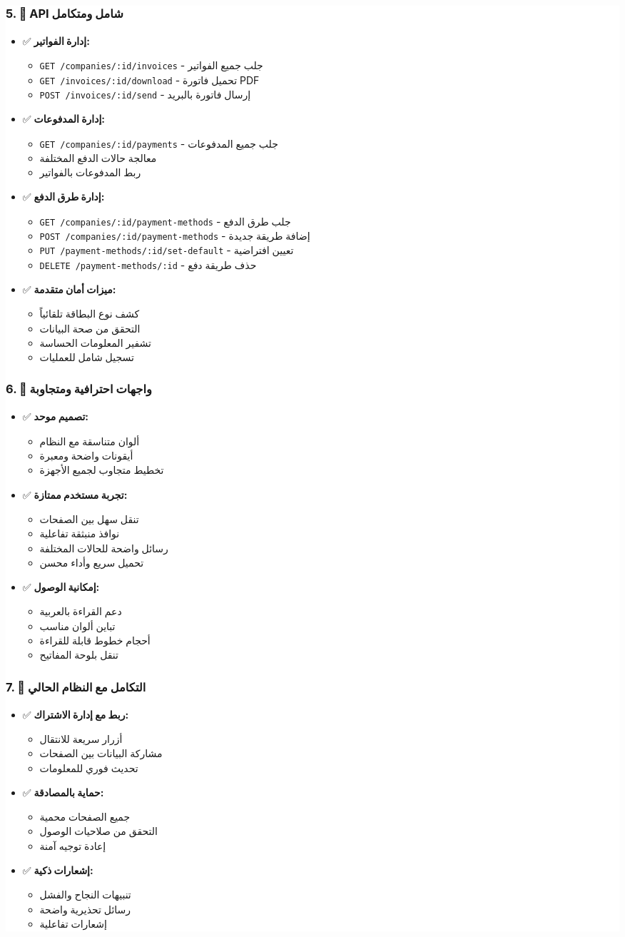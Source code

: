 ### 5. 🔗 API شامل ومتكامل
- ✅ **إدارة الفواتير:**
  - `GET /companies/:id/invoices` - جلب جميع الفواتير
  - `GET /invoices/:id/download` - تحميل فاتورة PDF
  - `POST /invoices/:id/send` - إرسال فاتورة بالبريد

- ✅ **إدارة المدفوعات:**
  - `GET /companies/:id/payments` - جلب جميع المدفوعات
  - معالجة حالات الدفع المختلفة
  - ربط المدفوعات بالفواتير

- ✅ **إدارة طرق الدفع:**
  - `GET /companies/:id/payment-methods` - جلب طرق الدفع
  - `POST /companies/:id/payment-methods` - إضافة طريقة جديدة
  - `PUT /payment-methods/:id/set-default` - تعيين افتراضية
  - `DELETE /payment-methods/:id` - حذف طريقة دفع

- ✅ **ميزات أمان متقدمة:**
  - كشف نوع البطاقة تلقائياً
  - التحقق من صحة البيانات
  - تشفير المعلومات الحساسة
  - تسجيل شامل للعمليات

### 6. 🎨 واجهات احترافية ومتجاوبة
- ✅ **تصميم موحد:**
  - ألوان متناسقة مع النظام
  - أيقونات واضحة ومعبرة
  - تخطيط متجاوب لجميع الأجهزة

- ✅ **تجربة مستخدم ممتازة:**
  - تنقل سهل بين الصفحات
  - نوافذ منبثقة تفاعلية
  - رسائل واضحة للحالات المختلفة
  - تحميل سريع وأداء محسن

- ✅ **إمكانية الوصول:**
  - دعم القراءة بالعربية
  - تباين ألوان مناسب
  - أحجام خطوط قابلة للقراءة
  - تنقل بلوحة المفاتيح

### 7. 🔄 التكامل مع النظام الحالي
- ✅ **ربط مع إدارة الاشتراك:**
  - أزرار سريعة للانتقال
  - مشاركة البيانات بين الصفحات
  - تحديث فوري للمعلومات

- ✅ **حماية بالمصادقة:**
  - جميع الصفحات محمية
  - التحقق من صلاحيات الوصول
  - إعادة توجيه آمنة

- ✅ **إشعارات ذكية:**
  - تنبيهات النجاح والفشل
  - رسائل تحذيرية واضحة
  - إشعارات تفاعلية

